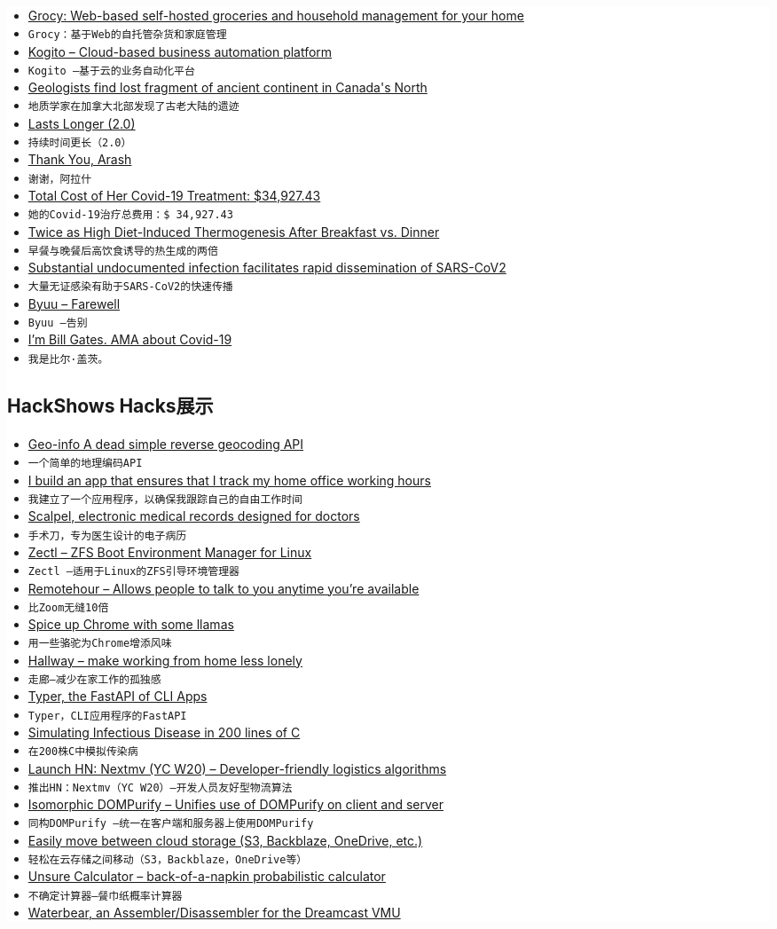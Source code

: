 - [Grocy: Web-based self-hosted groceries and household management for your home](https://grocy.info/)
- `Grocy：基于Web的自托管杂货和家庭管理`
- [Kogito – Cloud-based business automation platform](https://kogito.kie.org/get-started/)
- `Kogito –基于云的业务自动化平台`
- [Geologists find lost fragment of ancient continent in Canada's North](https://phys.org/news/2020-03-geologists-lost-fragment-ancient-continent.html)
- `地质学家在加拿大北部发现了古老大陆的遗迹`
- [Lasts Longer (2.0)](http://www.asymco.com/2020/03/18/lasts-longer-2-0/)
- `持续时间更长（2.0）`
- [Thank You, Arash](https://blog.dropbox.com/topics/company/-thank-you--arash.html)
- `谢谢，阿拉什`
- [Total Cost of Her Covid-19 Treatment: $34,927.43](https://time.com/5806312/coronavirus-treatment-cost/)
- `她的Covid-19治疗总费用：$ 34,927.43`
- [Twice as High Diet-Induced Thermogenesis After Breakfast vs. Dinner](https://academic.oup.com/jcem/article-abstract/105/3/dgz311/5740411?redirectedFrom=fulltext)
- `早餐与晚餐后高饮食诱导的热生成的两倍`
- [Substantial undocumented infection facilitates rapid dissemination of SARS-CoV2](https://science.sciencemag.org/content/early/2020/03/13/science.abb3221.full)
- `大量无证感染有助于SARS-CoV2的快速传播`
- [Byuu – Farewell](https://byuu.org/articles/farewell)
- `Byuu –告别`
- [I’m Bill Gates. AMA about Covid-19](https://www.reddit.com/r/Coronavirus/comments/fksnbf/im_bill_gates_cochair_of_the_bill_melinda_gates/)
- `我是比尔·盖茨。`


## HackShows Hacks展示

- [ Geo-info A dead simple reverse geocoding API](https://geo-info.co)
- `一个简单的地理编码API`
- [ I build an app that ensures that I track my home office working hours](https://waywo.simon-frey.eu/)
- `我建立了一个应用程序，以确保我跟踪自己的自由工作时间`
- [ Scalpel, electronic medical records designed for doctors](http://www.scalpel.com)
- `手术刀，专为医生设计的电子病历`
- [ Zectl – ZFS Boot Environment Manager for Linux](https://ramsdenj.com/2020/03/18/zectl-zfs-boot-environment-manager-for-linux.html)
- `Zectl –适用于Linux的ZFS引导环境管理器`
- [ Remotehour – Allows people to talk to you anytime you’re available](https://remotehour.co/)
- `比Zoom无缝10倍`
- [ Spice up Chrome with some llamas](https://chrome.google.com/webstore/detail/kpfnmmgndncmjjdakignjjokicckmppo/publish-accepted?authuser=0&hl=en-GB)
- `用一些骆驼为Chrome增添风味`
- [ Hallway – make working from home less lonely](https://hallway.chat)
- `走廊–减少在家工作的孤独感`
- [ Typer, the FastAPI of CLI Apps](https://typer.tiangolo.com)
- `Typer，CLI应用程序的FastAPI`
- [ Simulating Infectious Disease in 200 lines of C](https://0x0f0f0f.github.io/posts/2020/03/simulating-the-spread-of-infectious-disease-in-200-lines-of-c/)
- `在200株C中模拟传染病`
- [Launch HN: Nextmv (YC W20) – Developer-friendly logistics algorithms](item?id=22630426)
- `推出HN：Nextmv（YC W20）–开发人员友好型物流算法`
- [ Isomorphic DOMPurify – Unifies use of DOMPurify on client and server](https://github.com/kkomelin/isomorphic-dompurify)
- `同构DOMPurify –统一在客户端和服务器上使用DOMPurify`
- [ Easily move between cloud storage (S3, Backblaze, OneDrive, etc.)](http://movebot.io)
- `轻松在云存储之间移动（S3，Backblaze，OneDrive等）`
- [ Unsure Calculator – back-of-a-napkin probabilistic calculator](https://filiph.github.io/unsure/)
- `不确定计算器–餐巾纸概率计算器`
- [ Waterbear, an Assembler/Disassembler for the Dreamcast VMU](https://github.com/wtetzner/waterbear)